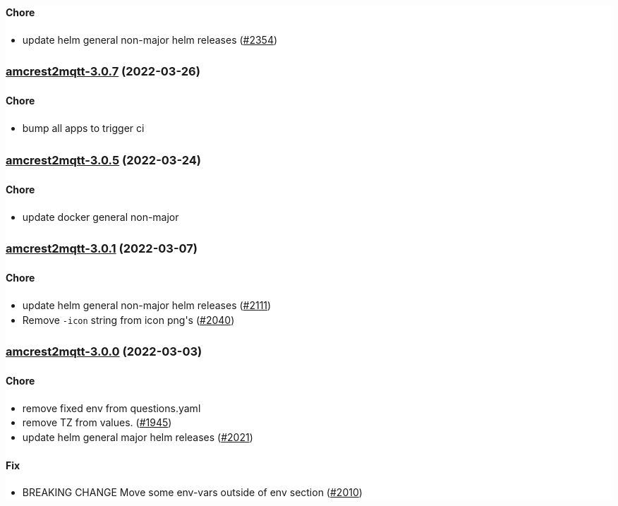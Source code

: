 #### Chore

* update helm general non-major helm releases ([#2354](https://github.com/truecharts/apps/issues/2354))



<a name="amcrest2mqtt-3.0.7"></a>
### [amcrest2mqtt-3.0.7](https://github.com/truecharts/apps/compare/amcrest2mqtt-3.0.6...amcrest2mqtt-3.0.7) (2022-03-26)

#### Chore

* bump all apps to trigger ci



<a name="amcrest2mqtt-3.0.5"></a>
### [amcrest2mqtt-3.0.5](https://github.com/truecharts/apps/compare/amcrest2mqtt-3.0.4...amcrest2mqtt-3.0.5) (2022-03-24)

#### Chore

* update docker general non-major



<a name="amcrest2mqtt-3.0.1"></a>
### [amcrest2mqtt-3.0.1](https://github.com/truecharts/apps/compare/amcrest2mqtt-3.0.0...amcrest2mqtt-3.0.1) (2022-03-07)

#### Chore

* update helm general non-major helm releases ([#2111](https://github.com/truecharts/apps/issues/2111))
* Remove `-icon` string from icon png's ([#2040](https://github.com/truecharts/apps/issues/2040))



<a name="amcrest2mqtt-3.0.0"></a>
### [amcrest2mqtt-3.0.0](https://github.com/truecharts/apps/compare/amcrest2mqtt-2.0.45...amcrest2mqtt-3.0.0) (2022-03-03)

#### Chore

* remove fixed env from questions.yaml
* remove TZ from values. ([#1945](https://github.com/truecharts/apps/issues/1945))
* update helm general major helm releases ([#2021](https://github.com/truecharts/apps/issues/2021))

#### Fix

* BREAKING CHANGE Move some env-vars outside of env section ([#2010](https://github.com/truecharts/apps/issues/2010))
